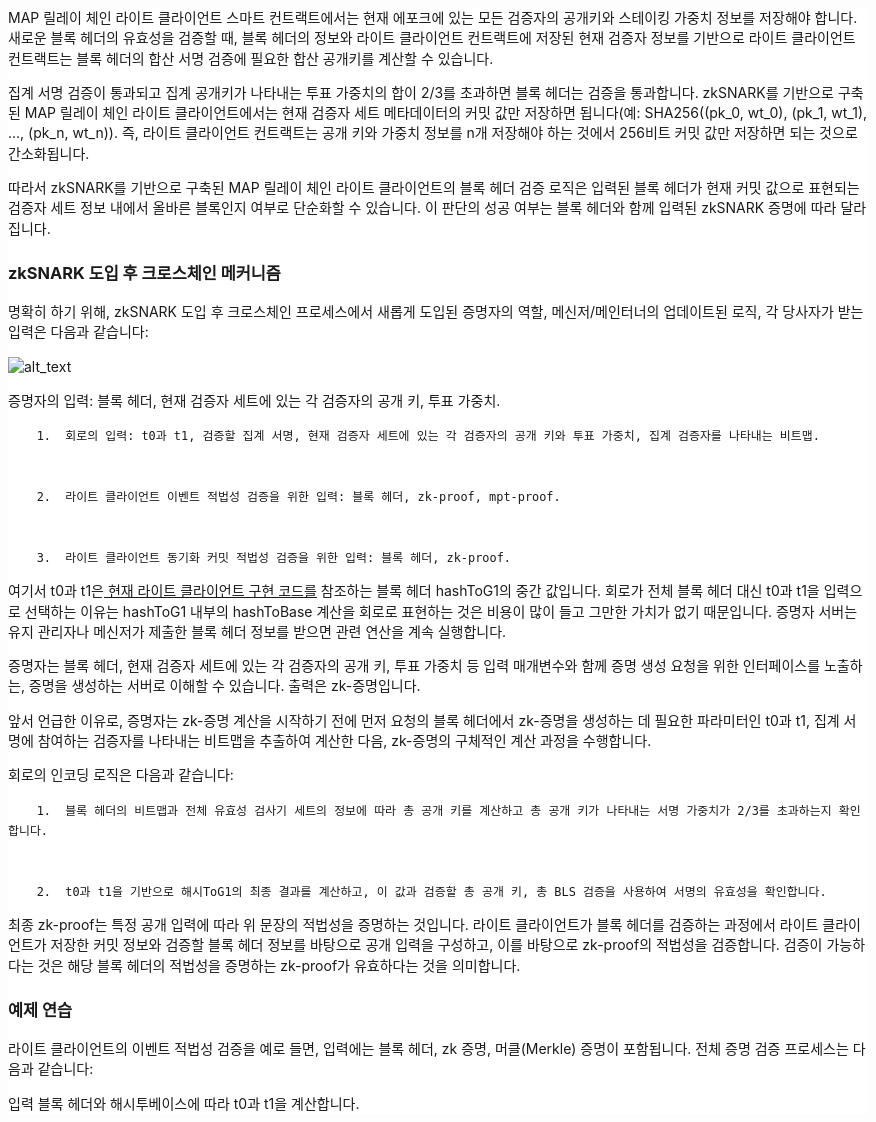 MAP 릴레이 체인 라이트 클라이언트 스마트 컨트랙트에서는 현재 에포크에 있는 모든 검증자의 공개키와 스테이킹 가중치 정보를 저장해야 합니다. 새로운 블록 헤더의 유효성을 검증할 때, 블록 헤더의 정보와 라이트 클라이언트 컨트랙트에 저장된 현재 검증자 정보를 기반으로 라이트 클라이언트 컨트랙트는 블록 헤더의 합산 서명 검증에 필요한 합산 공개키를 계산할 수 있습니다.

집계 서명 검증이 통과되고 집계 공개키가 나타내는 투표 가중치의 합이 2/3를 초과하면 블록 헤더는 검증을 통과합니다. zkSNARK를 기반으로 구축된 MAP 릴레이 체인 라이트 클라이언트에서는 현재 검증자 세트 메타데이터의 커밋 값만 저장하면 됩니다(예: SHA256((pk_0, wt_0), (pk_1, wt_1), ..., (pk_n, wt_n)). 즉, 라이트 클라이언트 컨트랙트는 공개 키와 가중치 정보를 n개 저장해야 하는 것에서 256비트 커밋 값만 저장하면 되는 것으로 간소화됩니다.

따라서 zkSNARK를 기반으로 구축된 MAP 릴레이 체인 라이트 클라이언트의 블록 헤더 검증 로직은 입력된 블록 헤더가 현재 커밋 값으로 표현되는 검증자 세트 정보 내에서 올바른 블록인지 여부로 단순화할 수 있습니다. 이 판단의 성공 여부는 블록 헤더와 함께 입력된 zkSNARK 증명에 따라 달라집니다.


### **zkSNARK 도입 후 크로스체인 메커니즘**

명확히 하기 위해, zkSNARK 도입 후 크로스체인 프로세스에서 새롭게 도입된 증명자의 역할, 메신저/메인터너의 업데이트된 로직, 각 당사자가 받는 입력은 다음과 같습니다:



![alt_text](/images/article/images/whitepaper-5.png "image_tooltip")



증명자의 입력: 블록 헤더, 현재 검증자 세트에 있는 각 검증자의 공개 키, 투표 가중치.


        1.	회로의 입력: t0과 t1, 검증할 집계 서명, 현재 검증자 세트에 있는 각 검증자의 공개 키와 투표 가중치, 집계 검증자를 나타내는 비트맵.


        2.	라이트 클라이언트 이벤트 적법성 검증을 위한 입력: 블록 헤더, zk-proof, mpt-proof.


        3.	라이트 클라이언트 동기화 커밋 적법성 검증을 위한 입력: 블록 헤더, zk-proof.

여기서 t0과 t1은[ 현재 라이트 클라이언트 구현 코드를](https://github.com/mapprotocol/map-contracts/blob/main/mapclients/eth/contracts/bls/BGLS.sol#L204-L218) 참조하는 블록 헤더 hashToG1의 중간 값입니다. 회로가 전체 블록 헤더 대신 t0과 t1을 입력으로 선택하는 이유는 hashToG1 내부의 hashToBase 계산을 회로로 표현하는 것은 비용이 많이 들고 그만한 가치가 없기 때문입니다. 증명자 서버는 유지 관리자나 메신저가 제출한 블록 헤더 정보를 받으면 관련 연산을 계속 실행합니다.

증명자는 블록 헤더, 현재 검증자 세트에 있는 각 검증자의 공개 키, 투표 가중치 등 입력 매개변수와 함께 증명 생성 요청을 위한 인터페이스를 노출하는, 증명을 생성하는 서버로 이해할 수 있습니다. 출력은 zk-증명입니다.

앞서 언급한 이유로, 증명자는 zk-증명 계산을 시작하기 전에 먼저 요청의 블록 헤더에서 zk-증명을 생성하는 데 필요한 파라미터인 t0과 t1, 집계 서명에 참여하는 검증자를 나타내는 비트맵을 추출하여 계산한 다음, zk-증명의 구체적인 계산 과정을 수행합니다.

회로의 인코딩 로직은 다음과 같습니다:


        1.	블록 헤더의 비트맵과 전체 유효성 검사기 세트의 정보에 따라 총 공개 키를 계산하고 총 공개 키가 나타내는 서명 가중치가 2/3를 초과하는지 확인합니다.


        2.	t0과 t1을 기반으로 해시ToG1의 최종 결과를 계산하고, 이 값과 검증할 총 공개 키, 총 BLS 검증을 사용하여 서명의 유효성을 확인합니다.

최종 zk-proof는 특정 공개 입력에 따라 위 문장의 적법성을 증명하는 것입니다. 라이트 클라이언트가 블록 헤더를 검증하는 과정에서 라이트 클라이언트가 저장한 커밋 정보와 검증할 블록 헤더 정보를 바탕으로 공개 입력을 구성하고, 이를 바탕으로 zk-proof의 적법성을 검증합니다. 검증이 가능하다는 것은 해당 블록 헤더의 적법성을 증명하는 zk-proof가 유효하다는 것을 의미합니다.


### **예제 연습**

라이트 클라이언트의 이벤트 적법성 검증을 예로 들면, 입력에는 블록 헤더, zk 증명, 머클(Merkle) 증명이 포함됩니다. 전체 증명 검증 프로세스는 다음과 같습니다:

입력 블록 헤더와 해시투베이스에 따라 t0과 t1을 계산합니다.
